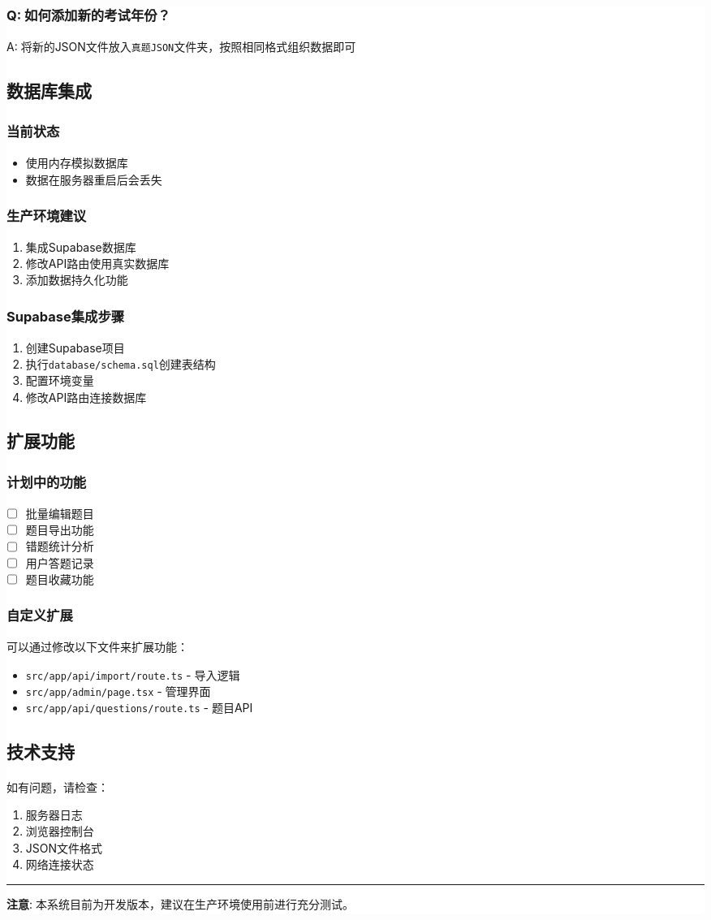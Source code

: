 ### Q: 如何添加新的考试年份？
A: 将新的JSON文件放入`真题JSON`文件夹，按照相同格式组织数据即可

## 数据库集成

### 当前状态
- 使用内存模拟数据库
- 数据在服务器重启后会丢失

### 生产环境建议
1. 集成Supabase数据库
2. 修改API路由使用真实数据库
3. 添加数据持久化功能

### Supabase集成步骤
1. 创建Supabase项目
2. 执行`database/schema.sql`创建表结构
3. 配置环境变量
4. 修改API路由连接数据库

## 扩展功能

### 计划中的功能
- [ ] 批量编辑题目
- [ ] 题目导出功能
- [ ] 错题统计分析
- [ ] 用户答题记录
- [ ] 题目收藏功能

### 自定义扩展
可以通过修改以下文件来扩展功能：
- `src/app/api/import/route.ts` - 导入逻辑
- `src/app/admin/page.tsx` - 管理界面
- `src/app/api/questions/route.ts` - 题目API

## 技术支持

如有问题，请检查：
1. 服务器日志
2. 浏览器控制台
3. JSON文件格式
4. 网络连接状态

---

**注意**: 本系统目前为开发版本，建议在生产环境使用前进行充分测试。
